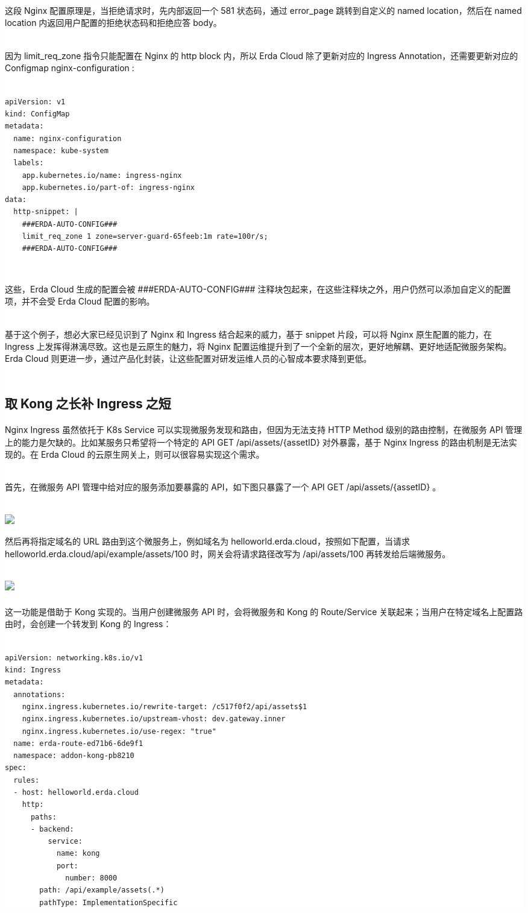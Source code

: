 这段 Nginx 配置原理是，当拒绝请求时，先内部返回一个 581 状态码，通过 error_page 跳转到自定义的 named location，然后在 named location 内返回用户配置的拒绝状态码和拒绝应答 body。<br />​

因为 limit_req_zone 指令只能配置在 Nginx 的 http block 内，所以 Erda Cloud 除了更新对应的 Ingress Annotation，还需要更新对应的 Configmap nginx-configuration :<br />​<br />
```
apiVersion: v1
kind: ConfigMap
metadata:
  name: nginx-configuration
  namespace: kube-system
  labels:
    app.kubernetes.io/name: ingress-nginx
    app.kubernetes.io/part-of: ingress-nginx
data:
  http-snippet: |
    ###ERDA-AUTO-CONFIG###
    limit_req_zone 1 zone=server-guard-65feeb:1m rate=100r/s;
    ###ERDA-AUTO-CONFIG###
```
​

这些，Erda Cloud 生成的配置会被 ###ERDA-AUTO-CONFIG### 注释块包起来，在这些注释块之外，用户仍然可以添加自定义的配置项，并不会受 Erda Cloud 配置的影响。<br />​

基于这个例子，想必大家已经见识到了 Nginx 和 Ingress 结合起来的威力，基于 snippet 片段，可以将 Nginx 原生配置的能力，在 Ingress 上发挥得淋漓尽致。这也是云原生的魅力，将 Nginx 配置运维提升到了一个全新的层次，更好地解耦、更好地适配微服务架构。Erda Cloud 则更进一步，通过产品化封装，让这些配置对研发运维人员的心智成本要求降到更低。<br />​<br />
## 取 Kong 之长补 Ingress 之短
Nginx Ingress 虽然依托于 K8s Service 可以实现微服务发现和路由，但因为无法支持 HTTP Method 级别的路由控制，在微服务 API 管理上的能力是欠缺的。比如某服务只希望将一个特定的 API GET /api/assets/{assetID} 对外暴露，基于 Nginx Ingress 的路由机制是无法实现的。在 Erda Cloud 的云原生网关上，则可以很容易实现这个需求。<br />​

首先，在微服务 API 管理中给对应的服务添加要暴露的 API，如下图只暴露了一个 API GET /api/assets/{assetID} 。<br />​

![](http://terminus-paas.oss-cn-hangzhou.aliyuncs.com/paas-doc/2021/08/25/c1f31287-e802-4c4f-805a-02555374d91b.png)

然后再将指定域名的 URL 路由到这个微服务上，例如域名为 helloworld.erda.cloud，按照如下配置，当请求 helloworld.erda.cloud/api/example/assets/100 时，网关会将请求路径改写为 /api/assets/100 再转发给后端微服务。<br />​

![](http://terminus-paas.oss-cn-hangzhou.aliyuncs.com/paas-doc/2021/08/25/26725ef1-4c88-4727-82ac-f2f2ffb230c7.png)<br />
<br />这一功能是借助于 Kong 实现的。当用户创建微服务 API 时，会将微服务和 Kong 的 Route/Service 关联起来；当用户在特定域名上配置路由时，会创建一个转发到 Kong 的 Ingress：<br />​<br />
```
apiVersion: networking.k8s.io/v1
kind: Ingress
metadata:
  annotations:
    nginx.ingress.kubernetes.io/rewrite-target: /c517f0f2/api/assets$1
    nginx.ingress.kubernetes.io/upstream-vhost: dev.gateway.inner
    nginx.ingress.kubernetes.io/use-regex: "true"
  name: erda-route-ed71b6-6de9f1
  namespace: addon-kong-pb8210
spec:
  rules:
  - host: helloworld.erda.cloud
    http:
      paths:
      - backend:
          service:
            name: kong
            port:
              number: 8000
        path: /api/example/assets(.*)
        pathType: ImplementationSpecific
```